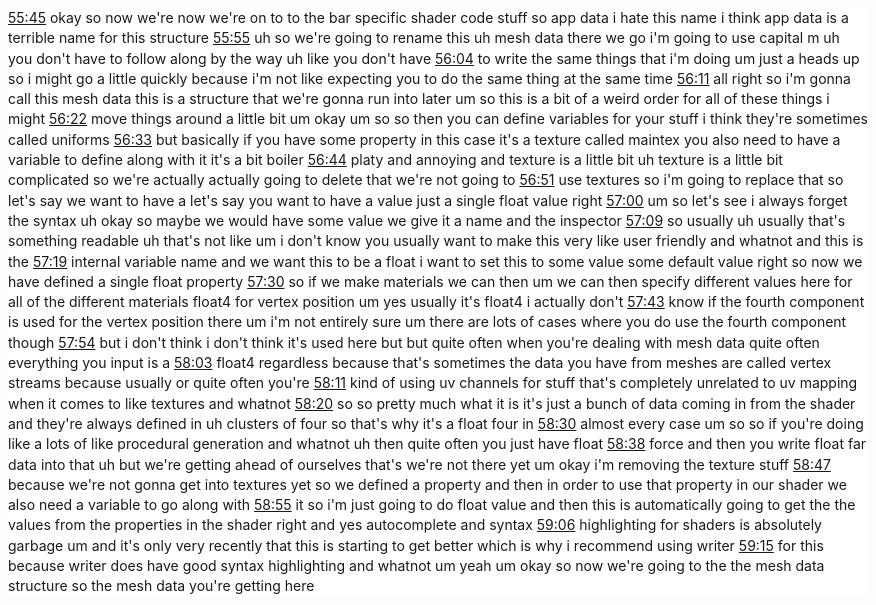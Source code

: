 [55:45](https://www.youtube.com/watch?v=kfM-yu0iQBk&t=3345) okay so now we're now we're on to to the bar specific shader code stuff so app data i hate this name i think app data is a terrible name for this structure 
[55:55](https://www.youtube.com/watch?v=kfM-yu0iQBk&t=3355) uh so we're going to rename this uh mesh data there we go i'm going to use capital m uh you don't have to follow along by the way uh like you don't have 
[56:04](https://www.youtube.com/watch?v=kfM-yu0iQBk&t=3364) to write the same things that i'm doing um just a heads up so i might go a little quickly because i'm not like expecting you to do the same thing at the same time 
[56:11](https://www.youtube.com/watch?v=kfM-yu0iQBk&t=3371) all right so i'm gonna call this mesh data this is a structure that we're gonna run into later um so this is a bit of a weird order for all of these things i might 
[56:22](https://www.youtube.com/watch?v=kfM-yu0iQBk&t=3382) move things around a little bit um okay um so so then you can define variables for your stuff i think they're sometimes called uniforms 
[56:33](https://www.youtube.com/watch?v=kfM-yu0iQBk&t=3393) but basically if you have some property in this case it's a texture called maintex you also need to have a variable to define along with it it's a bit boiler 
[56:44](https://www.youtube.com/watch?v=kfM-yu0iQBk&t=3404) platy and annoying and texture is a little bit uh texture is a little bit complicated so we're actually actually going to delete that we're not going to 
[56:51](https://www.youtube.com/watch?v=kfM-yu0iQBk&t=3411) use textures so i'm going to replace that so let's say we want to have a let's say you want to have a value just a single float value right 
[57:00](https://www.youtube.com/watch?v=kfM-yu0iQBk&t=3420) um so let's see i always forget the syntax uh okay so maybe we would have some value we give it a name and the inspector 
[57:09](https://www.youtube.com/watch?v=kfM-yu0iQBk&t=3429) so usually uh usually that's something readable uh that's not like um i don't know you usually want to make this very like user friendly and whatnot and this is the 
[57:19](https://www.youtube.com/watch?v=kfM-yu0iQBk&t=3439) internal variable name and we want this to be a float i want to set this to some value some default value right so now we have defined a single float property 
[57:30](https://www.youtube.com/watch?v=kfM-yu0iQBk&t=3450) so if we make materials we can then um we can then specify different values here for all of the different materials float4 for vertex position um yes usually it's float4 i actually don't 
[57:43](https://www.youtube.com/watch?v=kfM-yu0iQBk&t=3463) know if the fourth component is used for the vertex position there um i'm not entirely sure um there are lots of cases where you do use the fourth component though 
[57:54](https://www.youtube.com/watch?v=kfM-yu0iQBk&t=3474) but i don't think i don't think it's used here but but quite often when you're dealing with mesh data quite often everything you input is a 
[58:03](https://www.youtube.com/watch?v=kfM-yu0iQBk&t=3483) float4 regardless because that's sometimes the data you have from meshes are called vertex streams because usually or quite often you're 
[58:11](https://www.youtube.com/watch?v=kfM-yu0iQBk&t=3491) kind of using uv channels for stuff that's completely unrelated to uv mapping when it comes to like textures and whatnot 
[58:20](https://www.youtube.com/watch?v=kfM-yu0iQBk&t=3500) so so pretty much what it is it's just a bunch of data coming in from the shader and they're always defined in uh clusters of four so that's why it's a float four in 
[58:30](https://www.youtube.com/watch?v=kfM-yu0iQBk&t=3510) almost every case um so so if you're doing like a lots of like procedural generation and whatnot uh then quite often you just have float 
[58:38](https://www.youtube.com/watch?v=kfM-yu0iQBk&t=3518) force and then you write float far data into that uh but we're getting ahead of ourselves that's we're not there yet um okay i'm removing the texture stuff 
[58:47](https://www.youtube.com/watch?v=kfM-yu0iQBk&t=3527) because we're not gonna get into textures yet so we defined a property and then in order to use that property in our shader we also need a variable to go along with 
[58:55](https://www.youtube.com/watch?v=kfM-yu0iQBk&t=3535) it so i'm just going to do float value and then this is automatically going to get the the values from the properties in the shader right and yes autocomplete and syntax 
[59:06](https://www.youtube.com/watch?v=kfM-yu0iQBk&t=3546) highlighting for shaders is absolutely garbage um and it's only very recently that this is starting to get better which is why i recommend using writer 
[59:15](https://www.youtube.com/watch?v=kfM-yu0iQBk&t=3555) for this because writer does have good syntax highlighting and whatnot um yeah um okay so now we're going to the the mesh data structure so the mesh data you're getting here 